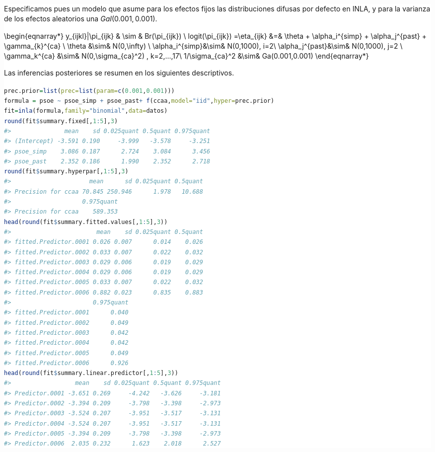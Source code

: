 Especificamos pues un modelo que asume para los efectos fijos las distribuciones difusas por defecto en INLA, y para la varianza de los efectos aleatorios una $GaI(0.001,0.001)$. 

\begin{eqnarray*}
y_{ijkl}|\pi_{ijk} & \sim & Br(\pi_{ijk}) \\
logit(\pi_{ijk}) =\eta_{ijk} &=& \theta + \alpha_i^{simp} + \alpha_j^{past} + \gamma_{k}^{ca} \\
\theta &\sim& N(0,\infty) \\
\alpha_i^{simp}&\sim& N(0,1000), i=2\\
\alpha_j^{past}&\sim& N(0,1000), j=2 \\
\gamma_k^{ca} &\sim& N(0,\sigma_{ca}^2) , k=2,...,17\\
1/\sigma_{ca}^2  &\sim& Ga(0.001,0.001)
\end{eqnarray*}

Las inferencias posteriores se resumen en los siguientes descriptivos.


```r
prec.prior=list(prec=list(param=c(0.001,0.001)))
formula = psoe ~ psoe_simp + psoe_past+ f(ccaa,model="iid",hyper=prec.prior)
fit=inla(formula,family="binomial",data=datos)
round(fit$summary.fixed[,1:5],3)
#>               mean    sd 0.025quant 0.5quant 0.975quant
#> (Intercept) -3.591 0.190     -3.999   -3.578     -3.251
#> psoe_simp    3.086 0.187      2.724    3.084      3.456
#> psoe_past    2.352 0.186      1.990    2.352      2.718
round(fit$summary.hyperpar[,1:5],3)
#>                      mean      sd 0.025quant 0.5quant
#> Precision for ccaa 70.845 250.946      1.978   10.688
#>                    0.975quant
#> Precision for ccaa    589.353
head(round(fit$summary.fitted.values[,1:5],3))
#>                        mean    sd 0.025quant 0.5quant
#> fitted.Predictor.0001 0.026 0.007      0.014    0.026
#> fitted.Predictor.0002 0.033 0.007      0.022    0.032
#> fitted.Predictor.0003 0.029 0.006      0.019    0.029
#> fitted.Predictor.0004 0.029 0.006      0.019    0.029
#> fitted.Predictor.0005 0.033 0.007      0.022    0.032
#> fitted.Predictor.0006 0.882 0.023      0.835    0.883
#>                       0.975quant
#> fitted.Predictor.0001      0.040
#> fitted.Predictor.0002      0.049
#> fitted.Predictor.0003      0.042
#> fitted.Predictor.0004      0.042
#> fitted.Predictor.0005      0.049
#> fitted.Predictor.0006      0.926
head(round(fit$summary.linear.predictor[,1:5],3))
#>                  mean    sd 0.025quant 0.5quant 0.975quant
#> Predictor.0001 -3.651 0.269     -4.242   -3.626     -3.181
#> Predictor.0002 -3.394 0.209     -3.798   -3.398     -2.973
#> Predictor.0003 -3.524 0.207     -3.951   -3.517     -3.131
#> Predictor.0004 -3.524 0.207     -3.951   -3.517     -3.131
#> Predictor.0005 -3.394 0.209     -3.798   -3.398     -2.973
#> Predictor.0006  2.035 0.232      1.623    2.018      2.527
```
